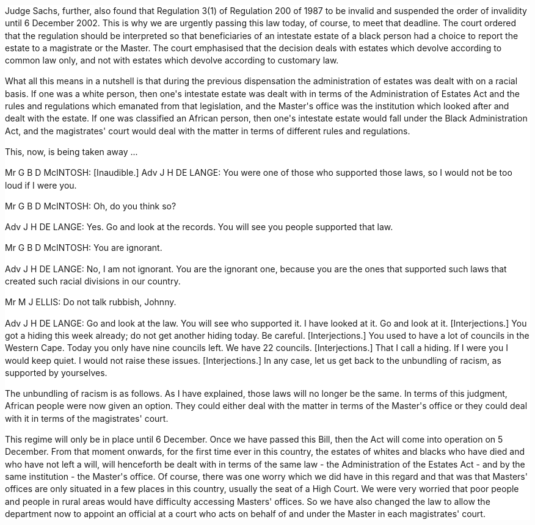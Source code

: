 Judge Sachs, further, also found that Regulation 3(1) of Regulation 200 of
1987 to be invalid and suspended the order of invalidity until 6 December
2002. This is why we are urgently passing this law today, of course, to
meet that deadline. The court ordered that the regulation should be
interpreted so that beneficiaries of an intestate estate of a black person
had a choice to report the estate to a magistrate or the Master. The court
emphasised that the decision deals with estates which devolve according to
common law only, and not with estates which devolve according to customary
law.

What all this means in a nutshell is that during the previous dispensation
the administration of estates was dealt with on a racial basis. If one was
a white person, then one's intestate estate was dealt with in terms of the
Administration of Estates Act and the rules and regulations which emanated
from that legislation, and the Master's office was the institution which
looked after and dealt with the estate. If one was classified an African
person, then one's intestate estate would fall under the Black
Administration Act, and the magistrates' court would deal with the matter
in terms of different rules and regulations.

This, now, is being taken away ...

Mr G B D McINTOSH: [Inaudible.]
Adv J H DE LANGE: You were one of those who supported those laws, so I
would not be too loud if I were you.

Mr G B D McINTOSH: Oh, do you think so?

Adv J H DE LANGE: Yes. Go and look at the records. You will see you people
supported that law.

Mr G B D McINTOSH: You are ignorant.

Adv J H DE LANGE: No, I am not ignorant. You are the ignorant one, because
you are the ones that supported such laws that created such racial
divisions in our country.

Mr M J ELLIS: Do not talk rubbish, Johnny.

Adv J H DE LANGE: Go and look at the law. You will see who supported it. I
have looked at it. Go and look at it. [Interjections.] You got a hiding
this week already; do not get another hiding today. Be careful.
[Interjections.] You used to have a lot of councils in the Western Cape.
Today you only have nine councils left. We have 22 councils.
[Interjections.] That I call a hiding. If I were you I would keep quiet. I
would not raise these issues. [Interjections.] In any case, let us get back
to the unbundling of racism, as supported by yourselves.

The unbundling of racism is as follows. As I have explained, those laws
will no longer be the same. In terms of this judgment, African people were
now given an option. They could either deal with the matter in terms of the
Master's office or they could deal with it in terms of the magistrates'
court.

This regime will only be in place until 6 December. Once we have passed
this Bill, then the Act will come into operation on 5 December. From that
moment onwards, for the first time ever in this country, the estates of
whites and blacks who have died and who have not left a will, will
henceforth be dealt with in terms of the same law - the Administration of
the Estates Act - and by the same institution - the Master's office.
Of course, there was one worry which we did have in this regard and that
was that Masters' offices are only situated in a few places in this
country, usually the seat of a High Court. We were very worried that poor
people and people in rural areas would have difficulty accessing Masters'
offices. So we have also changed the law to allow the department now to
appoint an official at a court who acts on behalf of and under the Master
in each magistrates' court.
